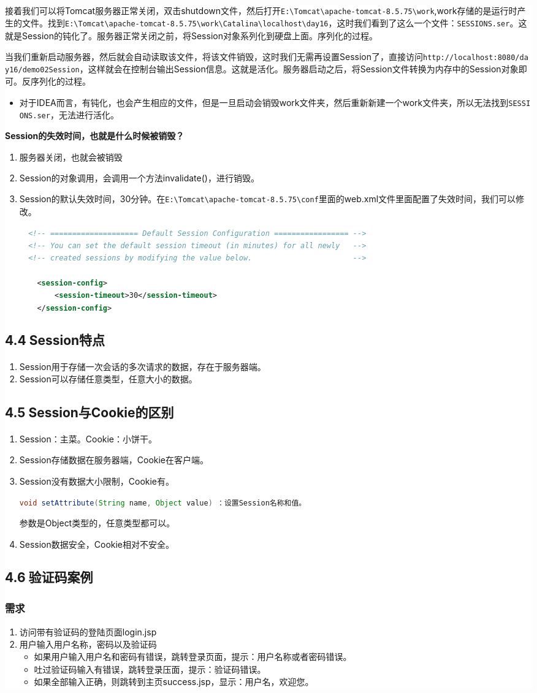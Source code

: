   接着我们可以将Tomcat服务器正常关闭，双击shutdown文件，然后打开`E:\Tomcat\apache-tomcat-8.5.75\work`,work存储的是运行时产生的文件。找到`E:\Tomcat\apache-tomcat-8.5.75\work\Catalina\localhost\day16`，这时我们看到了这么一个文件：`SESSIONS.ser`。这就是Session的钝化了。服务器正常关闭之前，将Session对象系列化到硬盘上面。序列化的过程。

  当我们重新启动服务器，然后就会自动读取该文件，将该文件销毁，这时我们无需再设置Session了，直接访问`http://localhost:8080/day16/demo02Session`，这样就会在控制台输出Session信息。这就是活化。服务器启动之后，将Session文件转换为内存中的Session对象即可。反序列化的过程。

* 对于IDEA而言，有钝化，也会产生相应的文件，但是一旦启动会销毁work文件夹，然后重新新建一个work文件夹，所以无法找到`SESSIONS.ser`，无法进行活化。

**Session的失效时间，也就是什么时候被销毁？**



1. 服务器关闭，也就会被销毁

2. Session的对象调用，会调用一个方法invalidate()，进行销毁。

3. Session的默认失效时间，30分钟。在`E:\Tomcat\apache-tomcat-8.5.75\conf`里面的web.xml文件里面配置了失效时间，我们可以修改。

   ```xml
     <!-- ==================== Default Session Configuration ================= -->
     <!-- You can set the default session timeout (in minutes) for all newly   -->
     <!-- created sessions by modifying the value below.                       -->
   
       <session-config>
           <session-timeout>30</session-timeout>
       </session-config>
   ```

## 4.4 Session特点



1. Session用于存储一次会话的多次请求的数据，存在于服务器端。
2. Session可以存储任意类型，任意大小的数据。

## 4.5 Session与Cookie的区别

1. Session：主菜。Cookie：小饼干。

2. Session存储数据在服务器端，Cookie在客户端。

3. Session没有数据大小限制，Cookie有。

   ```java
   void setAttribute(String name, Object value) ：设置Session名称和值。
   ```

   参数是Object类型的，任意类型都可以。

4. Session数据安全，Cookie相对不安全。

## 4.6 验证码案例

### 需求



1. 访问带有验证码的登陆页面login.jsp
2. 用户输入用户名称，密码以及验证码
   * 如果用户输入用户名和密码有错误，跳转登录页面，提示：用户名称或者密码错误。
   * 吐过验证码输入有错误，跳转登录压面，提示：验证码错误。
   * 如果全部输入正确，则跳转到主页success.jsp，显示：用户名，欢迎您。

